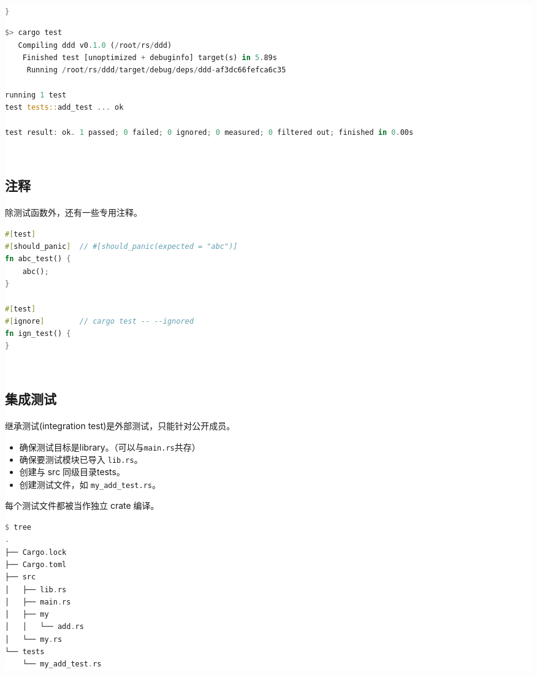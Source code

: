 ```rust
}
```

```rust
$> cargo test
   Compiling ddd v0.1.0 (/root/rs/ddd)
    Finished test [unoptimized + debuginfo] target(s) in 5.89s
     Running /root/rs/ddd/target/debug/deps/ddd-af3dc66fefca6c35

running 1 test
test tests::add_test ... ok

test result: ok. 1 passed; 0 failed; 0 ignored; 0 measured; 0 filtered out; finished in 0.00s
```

&nbsp;

## 注释

除测试函数外，还有一些专用注释。

```rust
#[test]
#[should_panic]  // #[should_panic(expected = "abc")]
fn abc_test() {
    abc();
}

#[test]
#[ignore]        // cargo test -- --ignored
fn ign_test() {
}
```

&nbsp;

## 集成测试

继承测试(integration test)是外部测试，只能针对公开成员。

* 确保测试目标是library。（可以与`main.rs`共存）
* 确保要测试模块已导入 `lib.rs`。
* 创建与 src 同级目录tests。
* 创建测试文件，如 `my_add_test.rs`。

每个测试文件都被当作独立 crate 编译。

```rust
$ tree
.
├── Cargo.lock
├── Cargo.toml
├── src
│   ├── lib.rs
│   ├── main.rs
│   ├── my
│   │   └── add.rs
│   └── my.rs
└── tests
    └── my_add_test.rs
```
